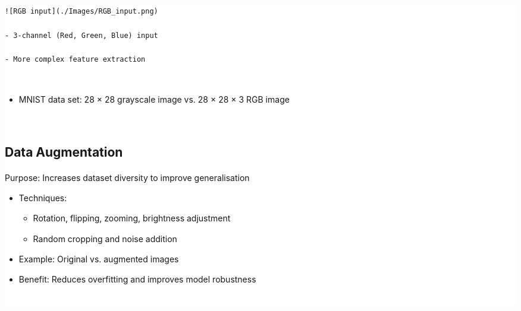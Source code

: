    ![RGB input](./Images/RGB_input.png)

    - 3-channel (Red, Green, Blue) input

    - More complex feature extraction

<br>

- MNIST data set: 28 $\times$ 28 grayscale image vs. 28 $\times$ 28 $\times$ 3 RGB image

<br>

## Data Augmentation

Purpose: Increases dataset diversity to improve generalisation

- Techniques:
    
    - Rotation, flipping, zooming, brightness adjustment

    - Random cropping and noise addition

- Example: Original vs. augmented images

- Benefit: Reduces overfitting and improves model robustness

<br>

